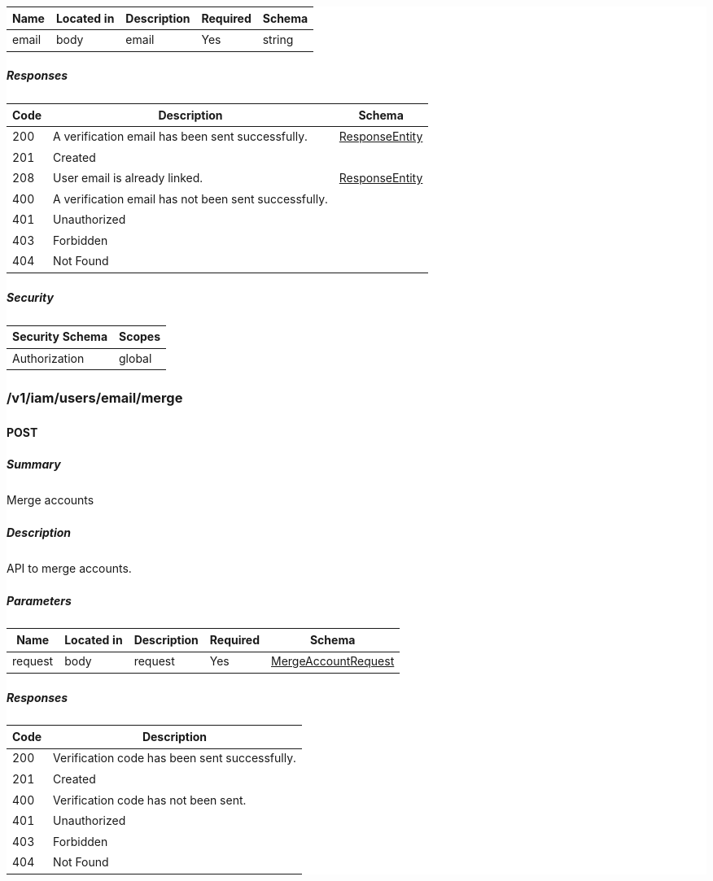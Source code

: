| Name | Located in | Description | Required | Schema |
| ---- | ---------- | ----------- | -------- | ------ |
| email | body | email | Yes | string |

##### Responses

| Code | Description | Schema |
| ---- | ----------- | ------ |
| 200 | A verification email has been sent successfully. | [ResponseEntity](#responseentity) |
| 201 | Created |  |
| 208 | User email is already linked. | [ResponseEntity](#responseentity) |
| 400 | A verification email has not been sent successfully. |  |
| 401 | Unauthorized |  |
| 403 | Forbidden |  |
| 404 | Not Found |  |

##### Security

| Security Schema | Scopes |
| --------------- | ------ |
| Authorization | global |

### /v1/iam/users/email/merge

#### POST
##### Summary

Merge accounts

##### Description

API to merge accounts.

##### Parameters

| Name | Located in | Description | Required | Schema |
| ---- | ---------- | ----------- | -------- | ------ |
| request | body | request | Yes | [MergeAccountRequest](#mergeaccountrequest) |

##### Responses

| Code | Description |
| ---- | ----------- |
| 200 | Verification code has been sent successfully. |
| 201 | Created |
| 400 | Verification code has not been sent. |
| 401 | Unauthorized |
| 403 | Forbidden |
| 404 | Not Found |
